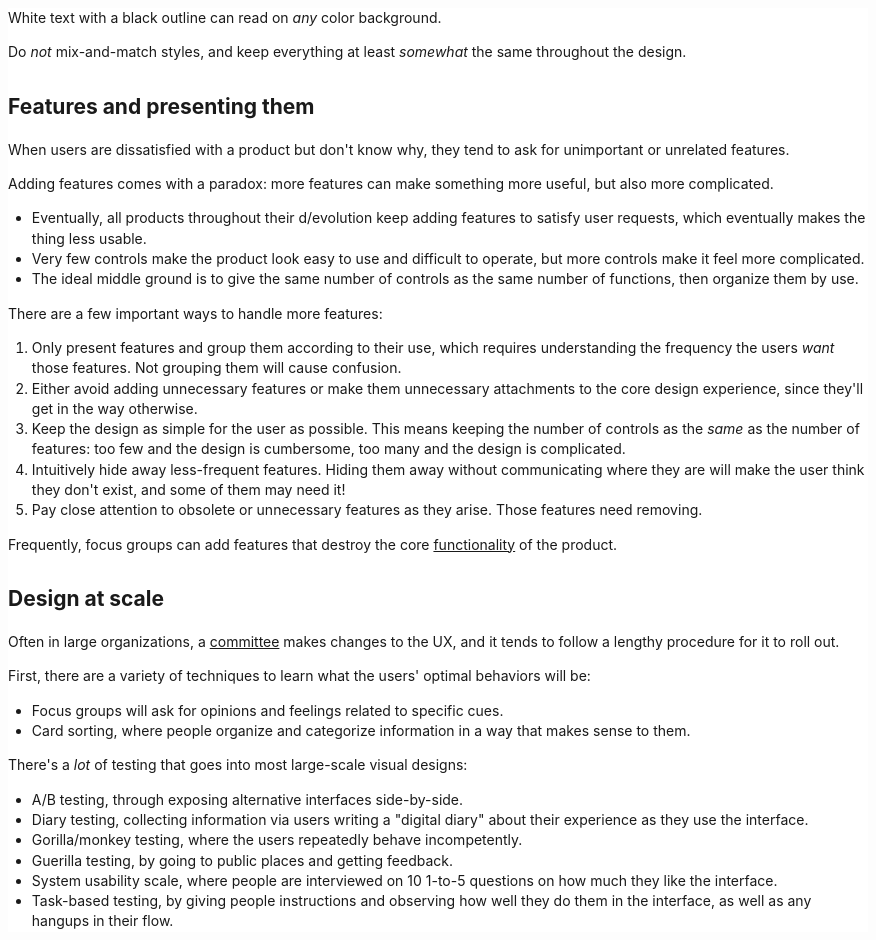White text with a black outline can read on *any* color background.

Do *not* mix-and-match styles, and keep everything at least *somewhat* the same throughout the design.

## Features and presenting them

When users are dissatisfied with a product but don't know why, they tend to ask for unimportant or unrelated features.

Adding features comes with a paradox: more features can make something more useful, but also more complicated.

- Eventually, all products throughout their d/evolution keep adding features to satisfy user requests, which eventually makes the thing less usable.
- Very few controls make the product look easy to use and difficult to operate, but more controls make it feel more complicated.
- The ideal middle ground is to give the same number of controls as the same number of functions, then organize them by use.

There are a few important ways to handle more features:

1. Only present features and group them according to their use, which requires understanding the frequency the users *want* those features. Not grouping them will cause confusion.
2. Either avoid adding unnecessary features or make them unnecessary attachments to the core design experience, since they'll get in the way otherwise.
3. Keep the design as simple for the user as possible. This means keeping the number of controls as the *same* as the number of features: too few and the design is cumbersome, too many and the design is complicated.
4. Intuitively hide away less-frequent features. Hiding them away without communicating where they are will make the user think they don't exist, and some of them may need it!
5. Pay close attention to obsolete or unnecessary features as they arise. Those features need removing.

Frequently, focus groups can add features that destroy the core [functionality](purpose.md) of the product.

## Design at scale

Often in large organizations, a [committee](groups-large.md) makes changes to the UX, and it tends to follow a lengthy procedure for it to roll out.

First, there are a variety of techniques to learn what the users' optimal behaviors will be:

- Focus groups will ask for opinions and feelings related to specific cues.
- Card sorting, where people organize and categorize information in a way that makes sense to them.

There's a *lot* of testing that goes into most large-scale visual designs:

- A/B testing, through exposing alternative interfaces side-by-side.
- Diary testing, collecting information via users writing a "digital diary" about their experience as they use the interface.
- Gorilla/monkey testing, where the users repeatedly behave incompetently.
- Guerilla testing, by going to public places and getting feedback.
- System usability scale, where people are interviewed on 10 1-to-5 questions on how much they like the interface.
- Task-based testing, by giving people instructions and observing how well they do them in the interface, as well as any hangups in their flow.
